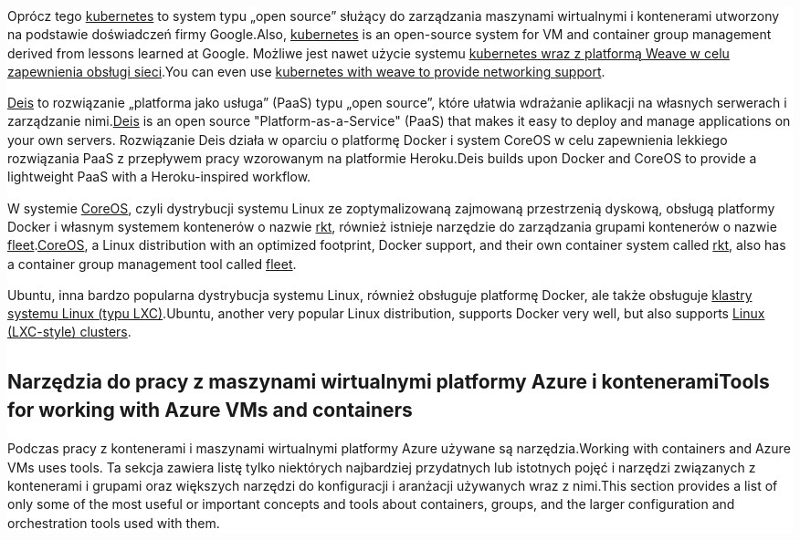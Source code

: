 <span data-ttu-id="dfeb8-217">Oprócz tego [kubernetes](https://azure.microsoft.com/blog/2014/08/28/hackathon-with-kubernetes-on-azure/) to system typu „open source” służący do zarządzania maszynami wirtualnymi i kontenerami utworzony na podstawie doświadczeń firmy Google.</span><span class="sxs-lookup"><span data-stu-id="dfeb8-217">Also, [kubernetes](https://azure.microsoft.com/blog/2014/08/28/hackathon-with-kubernetes-on-azure/) is an open-source system for VM and container group management derived from lessons learned at Google.</span></span> <span data-ttu-id="dfeb8-218">Możliwe jest nawet użycie systemu [kubernetes wraz z platformą Weave w celu zapewnienia obsługi sieci](https://github.com/GoogleCloudPlatform/kubernetes/blob/master/docs/getting-started-guides/coreos/azure/README.md#kubernetes-on-azure-with-coreos-and-weave).</span><span class="sxs-lookup"><span data-stu-id="dfeb8-218">You can even use [kubernetes with weave to provide networking support](https://github.com/GoogleCloudPlatform/kubernetes/blob/master/docs/getting-started-guides/coreos/azure/README.md#kubernetes-on-azure-with-coreos-and-weave).</span></span>

<span data-ttu-id="dfeb8-219">[Deis](http://deis.io/overview/) to rozwiązanie „platforma jako usługa” (PaaS) typu „open source”, które ułatwia wdrażanie aplikacji na własnych serwerach i zarządzanie nimi.</span><span class="sxs-lookup"><span data-stu-id="dfeb8-219">[Deis](http://deis.io/overview/) is an open source "Platform-as-a-Service" (PaaS) that makes it easy to deploy and manage applications on your own servers.</span></span> <span data-ttu-id="dfeb8-220">Rozwiązanie Deis działa w oparciu o platformę Docker i system CoreOS w celu zapewnienia lekkiego rozwiązania PaaS z przepływem pracy wzorowanym na platformie Heroku.</span><span class="sxs-lookup"><span data-stu-id="dfeb8-220">Deis builds upon Docker and CoreOS to provide a lightweight PaaS with a Heroku-inspired workflow.</span></span>

<span data-ttu-id="dfeb8-221">W systemie [CoreOS](https://coreos.com/os/docs/latest/booting-on-azure.html), czyli dystrybucji systemu Linux ze zoptymalizowaną zajmowaną przestrzenią dyskową, obsługą platformy Docker i własnym systemem kontenerów o nazwie [rkt](https://github.com/coreos/rkt), również istnieje narzędzie do zarządzania grupami kontenerów o nazwie [fleet](https://coreos.com/fleet/docs/latest/).</span><span class="sxs-lookup"><span data-stu-id="dfeb8-221">[CoreOS](https://coreos.com/os/docs/latest/booting-on-azure.html), a Linux distribution with an optimized footprint, Docker support, and their own container system called [rkt](https://github.com/coreos/rkt), also has a container group management tool called [fleet](https://coreos.com/fleet/docs/latest/).</span></span>

<span data-ttu-id="dfeb8-222">Ubuntu, inna bardzo popularna dystrybucja systemu Linux, również obsługuje platformę Docker, ale także obsługuje [klastry systemu Linux (typu LXC)](https://help.ubuntu.com/lts/serverguide/lxc.html).</span><span class="sxs-lookup"><span data-stu-id="dfeb8-222">Ubuntu, another very popular Linux distribution, supports Docker very well, but also supports [Linux (LXC-style) clusters](https://help.ubuntu.com/lts/serverguide/lxc.html).</span></span>

## <a name="tools-for-working-with-azure-vms-and-containers"></a><span data-ttu-id="dfeb8-223">Narzędzia do pracy z maszynami wirtualnymi platformy Azure i kontenerami</span><span class="sxs-lookup"><span data-stu-id="dfeb8-223">Tools for working with Azure VMs and containers</span></span>
<span data-ttu-id="dfeb8-224">Podczas pracy z kontenerami i maszynami wirtualnymi platformy Azure używane są narzędzia.</span><span class="sxs-lookup"><span data-stu-id="dfeb8-224">Working with containers and Azure VMs uses tools.</span></span> <span data-ttu-id="dfeb8-225">Ta sekcja zawiera listę tylko niektórych najbardziej przydatnych lub istotnych pojęć i narzędzi związanych z kontenerami i grupami oraz większych narzędzi do konfiguracji i aranżacji używanych wraz z nimi.</span><span class="sxs-lookup"><span data-stu-id="dfeb8-225">This section provides a list of only some of the most useful or important concepts and tools about containers, groups, and the larger configuration and orchestration tools used with them.</span></span>
